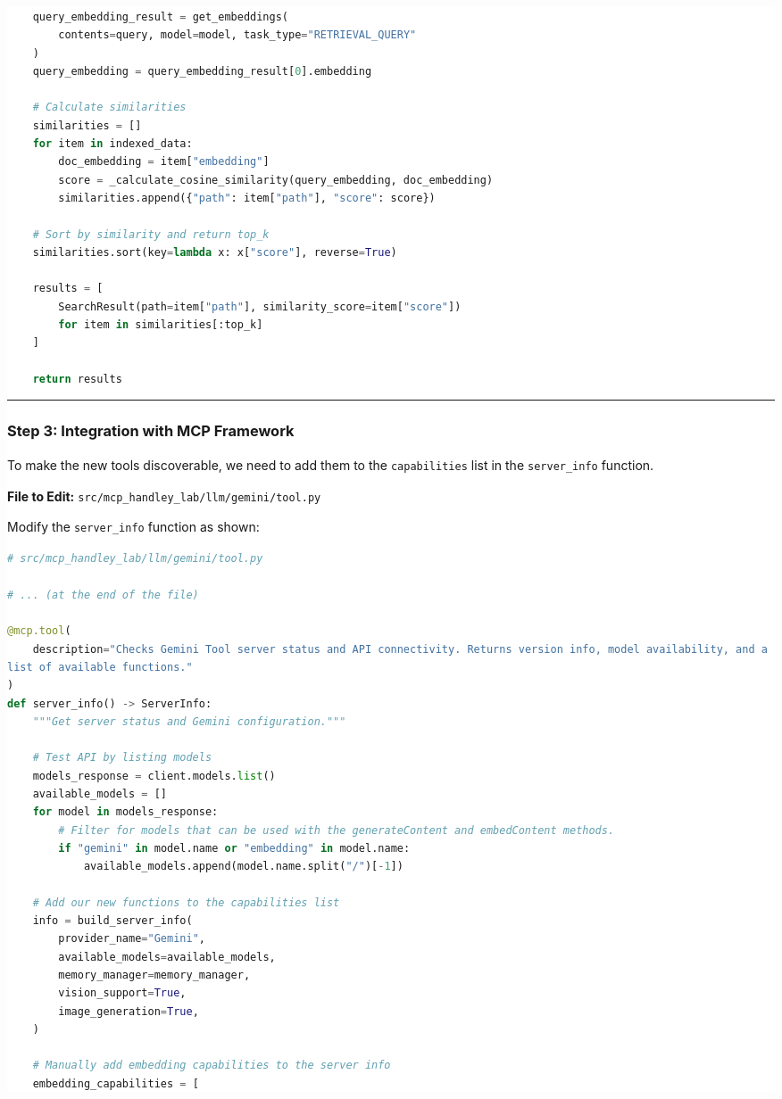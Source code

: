 ```python
    query_embedding_result = get_embeddings(
        contents=query, model=model, task_type="RETRIEVAL_QUERY"
    )
    query_embedding = query_embedding_result[0].embedding

    # Calculate similarities
    similarities = []
    for item in indexed_data:
        doc_embedding = item["embedding"]
        score = _calculate_cosine_similarity(query_embedding, doc_embedding)
        similarities.append({"path": item["path"], "score": score})

    # Sort by similarity and return top_k
    similarities.sort(key=lambda x: x["score"], reverse=True)

    results = [
        SearchResult(path=item["path"], similarity_score=item["score"])
        for item in similarities[:top_k]
    ]

    return results
```

---

### Step 3: Integration with MCP Framework

To make the new tools discoverable, we need to add them to the `capabilities` list in the `server_info` function.

**File to Edit:** `src/mcp_handley_lab/llm/gemini/tool.py`

Modify the `server_info` function as shown:

```python
# src/mcp_handley_lab/llm/gemini/tool.py

# ... (at the end of the file)

@mcp.tool(
    description="Checks Gemini Tool server status and API connectivity. Returns version info, model availability, and a list of available functions."
)
def server_info() -> ServerInfo:
    """Get server status and Gemini configuration."""

    # Test API by listing models
    models_response = client.models.list()
    available_models = []
    for model in models_response:
        # Filter for models that can be used with the generateContent and embedContent methods.
        if "gemini" in model.name or "embedding" in model.name:
            available_models.append(model.name.split("/")[-1])
            
    # Add our new functions to the capabilities list
    info = build_server_info(
        provider_name="Gemini",
        available_models=available_models,
        memory_manager=memory_manager,
        vision_support=True,
        image_generation=True,
    )
    
    # Manually add embedding capabilities to the server info
    embedding_capabilities = [
```